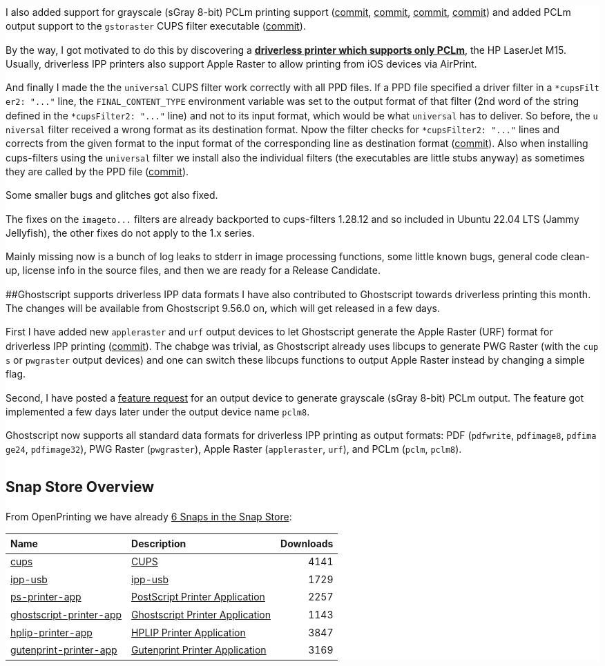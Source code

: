 I also added support for grayscale (sGray 8-bit) PCLm printing support ([commit](https://github.com/OpenPrinting/cups-filters/commit/3d28a44428), [commit](https://github.com/OpenPrinting/cups-filters/commit/973f97a56a), [commit](https://github.com/OpenPrinting/cups-filters/commit/870e86962c), [commit](https://github.com/OpenPrinting/cups-filters/commit/2e4472f79f)) and added PCLm output support to the `gstoraster` CUPS filter executable ([commit](https://github.com/OpenPrinting/cups-filters/commit/c4df9517d5)).

By the way, I got motivated to do this by discovering a [**driverless printer which supports only PCLm**](https://github.com/apple/cups/issues/6022), the HP LaserJet M15. Usually, driverless IPP printers also support Apple Raster to allow printing from iOS devices via AirPrint.

And finally I made the the `universal` CUPS filter work correctly with all PPD files. If a PPD file specified a driver filter in a `*cupsFilter2: "..."` line, the `FINAL_CONTENT_TYPE` environment variable was set to the output format of that filter (2nd word of the string defined in the `*cupsFilter2: "..."` line) and not to its input format, which would be what `universal` has to deliver. So before, the `universal` filter received a wrong format as its destination format. Npow the filter checks for `*cupsFilter2: "..."` lines and corrects from the given format to the input format of the corresponding line as destination format ([commit](https://github.com/OpenPrinting/cups-filters/commit/fe7649c8a0)). Also when installing cups-filters using the `universal` filter we install also the individual filters (the executables are little stubs anyway) as sometimes they are called by the PPD file ([commit](https://github.com/OpenPrinting/cups-filters/commit/4da1faf99b)).

Some smaller bugs and glitches got also fixed.

The fixes on the `imageto...` filters are already backported to cups-filters 1.28.12 and so included in Ubuntu 22.04 LTS (Jammy Jellyfish), the other fixes do not apply to the 1.x series.

Mainly missing now is a bunch of log leaks to stderr in image processing functions, some little known bugs, general code clean-up, license info in the source files, and then we are ready for a Release Candidate.


##Ghostscript supports driverless IPP data formats
I have also contributed to Ghostscript towards driverless printing this month. The changes will be available from Ghostscript 9.56.0 on, which will get released in a few days.

First I have added new `appleraster` and `urf` output devices to let Ghostscript generate the Apple Raster (URF) format for driverless IPP printing ([commit](https://git.ghostscript.com/?p=ghostpdl.git;a=commitdiff;h=d56ebbd30ded)). The chabge was trivial, as Ghostscript already uses libcups to generate PWG Raster (with the `cups` or `pwgraster` output devices) and one can switch these libcups functions to output Apple Raster instead by changing a simple flag.

Second, I have posted a [feature request](https://bugs.ghostscript.com/show_bug.cgi?id=705035) for an output device to generate grayscale (sGray 8-bit) PCLm output. The feature got implemented a few days later under the output device name `pclm8`.

Ghostscript now supports all standard data formats for driverless IPP printing as output formats: PDF (`pdfwrite`, `pdfimage8`, `pdfimage24`, `pdfimage32`), PWG Raster (`pwgraster`), Apple Raster (`appleraster`, `urf`), and PCLm (`pclm`, `pclm8`).


## Snap Store Overview
From OpenPrinting we have already [6 Snaps in the Snap Store](https://snapcraft.io/search?q=OpenPrinting):

|Name|Description|Downloads|
|:---|:---|---:|
|[cups](https://snapcraft.io/cups)|[CUPS](https://github.com/OpenPrinting/cups-snap)|4141|
|[ipp-usb](https://snapcraft.io/ipp-usb)|[ipp-usb](https://github.com/OpenPrinting/ipp-usb)|1729|
|[ps-printer-app](https://snapcraft.io/ps-printer-app)|[PostScript Printer Application](https://github.com/OpenPrinting/ps-printer-app)|2257|
|[ghostscript-printer-app](https://snapcraft.io/ghostscript-printer-app)|[Ghostscript Printer Application](https://github.com/OpenPrinting/ghostscript-printer-app)|1143|
|[hplip-printer-app](https://snapcraft.io/hplip-printer-app)|[HPLIP Printer Application](https://github.com/OpenPrinting/hplip-printer-app)|3847|
|[gutenprint-printer-app](https://snapcraft.io/gutenprint-printer-app)|[Gutenprint Printer Application](https://github.com/OpenPrinting/gutenprint-printer-app)|3169|
